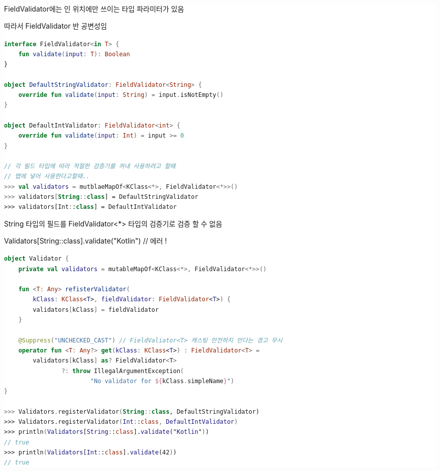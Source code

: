 FieldValidator에는 인 위치에만 쓰이는 타입 파라미터가 있음

따라서 FieldValidator 반 공변성임

```kotlin
interface FieldValidator<in T> {
	fun validate(input: T): Boolean
}

object DefaultStringValidator: FieldValidator<String> {
	override fun validate(input: String) = input.isNotEmpty()
}

object DefaultIntValidator: FieldValidator<int> {
	override fun validate(input: Int) = input >= 0
}

// 각 필드 타입에 따라 적절한 검증기를 꺼내 사용하려고 할때
// 맵에 넣어 사용한다고할때..
>>> val validators = mutblaeMapOf<KClass<*>, FieldValidator<*>>()
>>> validators[String::class] = DefaultStringValidator
>>> validators[Int::class] = DefaultIntValidator
```

String 타입의 필드를 FieldValidator<*> 타입의 검증기로 검증 할 수 없음

Validators[String::class].validate("Kotlin") // 에러 ! 

```kotlin
object Validator {
	private val validators = mutableMapOf<KClass<*>, FieldValidator<*>>()
	
	fun <T: Any> refisterValidator(
		kClass: KClass<T>, fieldValidator: FieldValidator<T>) {
		validators[kClass] = fieldValidator
	}
	
	@Suppress("UNCHECKED_CAST") // FieldValiator<T> 캐스팅 안전하지 안다는 경고 무시
	operator fun <T: Any?> get(kClass: KClass<T>) : FieldValidator<T> = 
		validators[kClass] as? FieldValidator<T>
				?: throw IllegalArgumentException(
						"No validator for ${kClass.simpleName}")
}

>>> Validators.registerValidator(String::class, DefaultStringValidator)
>>> Validators.registerValidator(Int::class, DefaultIntValidator)
>>> println(Validators[String::class].validate("Kotlin"))
// true
>>> println(Validators[Int::class].validate(42))
// true

```